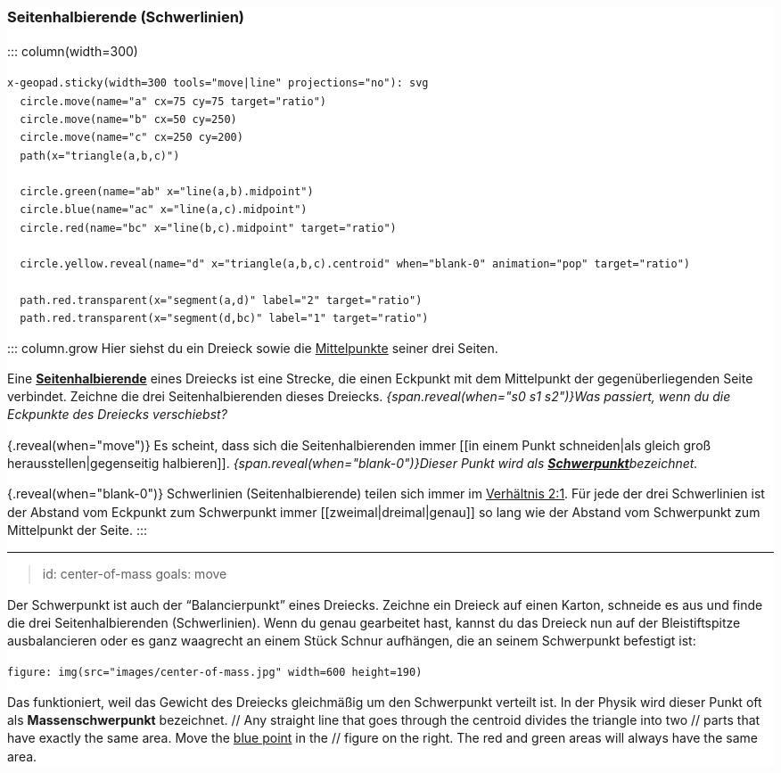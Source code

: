 ### Seitenhalbierende (Schwerlinien)

::: column(width=300)

    x-geopad.sticky(width=300 tools="move|line" projections="no"): svg
      circle.move(name="a" cx=75 cy=75 target="ratio")
      circle.move(name="b" cx=50 cy=250)
      circle.move(name="c" cx=250 cy=200)
      path(x="triangle(a,b,c)")

      circle.green(name="ab" x="line(a,b).midpoint")
      circle.blue(name="ac" x="line(a,c).midpoint")
      circle.red(name="bc" x="line(b,c).midpoint" target="ratio")

      circle.yellow.reveal(name="d" x="triangle(a,b,c).centroid" when="blank-0" animation="pop" target="ratio")

      path.red.transparent(x="segment(a,d)" label="2" target="ratio")
      path.red.transparent(x="segment(d,bc)" label="1" target="ratio")


::: column.grow
Hier siehst du ein Dreieck sowie die [Mittelpunkte](gloss:midpoint) seiner
drei Seiten.

Eine [__Seitenhalbierende__](gloss:triangle-median) eines Dreiecks ist eine Strecke, die einen Eckpunkt
mit dem Mittelpunkt der gegenüberliegenden Seite verbindet. Zeichne die drei Seitenhalbierenden dieses
Dreiecks. _{span.reveal(when="s0 s1 s2")}Was passiert, wenn du die Eckpunkte
des Dreiecks verschiebst?_

{.reveal(when="move")} Es scheint, dass sich die Seitenhalbierenden immer [[in einem
Punkt schneiden|als gleich groß herausstellen|gegenseitig halbieren]].
_{span.reveal(when="blank-0")}Dieser Punkt wird als
[__Schwerpunkt__](gloss:centroid)bezeichnet._

{.reveal(when="blank-0")} Schwerlinien (Seitenhalbierende) teilen sich immer im
[Verhältnis 2:1](target:ratio). Für jede der drei Schwerlinien ist der Abstand vom
Eckpunkt zum Schwerpunkt immer [[zweimal|dreimal|genau]] so lang wie der
Abstand vom Schwerpunkt zum Mittelpunkt der Seite.
:::

---
> id: center-of-mass
> goals: move

Der Schwerpunkt ist auch der “Balancierpunkt” eines Dreiecks. Zeichne ein Dreieck auf
einen Karton, schneide es aus und finde die drei Seitenhalbierenden (Schwerlinien). Wenn du genau gearbeitet hast,
kannst du das Dreieck nun auf der Bleistiftspitze ausbalancieren oder es ganz
waagrecht an einem Stück Schnur aufhängen, die an seinem Schwerpunkt befestigt ist:

    figure: img(src="images/center-of-mass.jpg" width=600 height=190)

Das funktioniert, weil das Gewicht des Dreiecks gleichmäßig um den
Schwerpunkt verteilt ist. In der Physik wird dieser Punkt oft als __Massenschwerpunkt__ bezeichnet.
    // Any straight line that goes through the centroid divides the triangle into two
    // parts that have exactly the same area. Move the [blue point](target:move) in the
    // figure on the right. The red and green areas will always have the same area.
